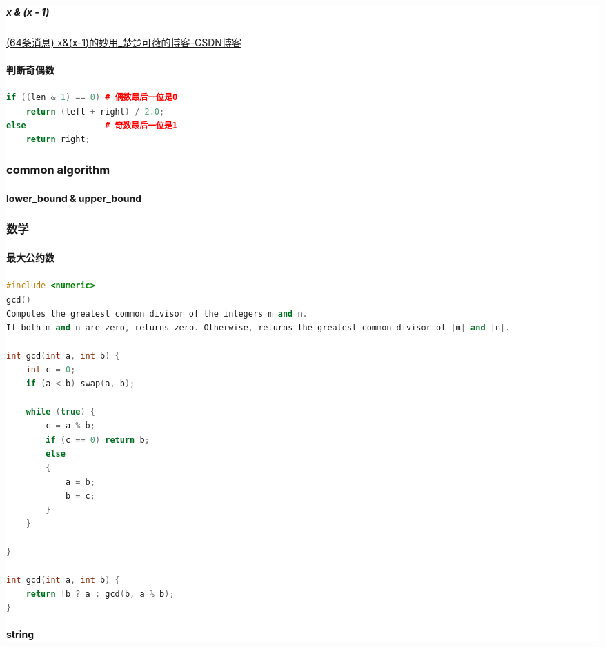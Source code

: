 #####  x & (x - 1)

[(64条消息) x&(x-1)的妙用_楚楚可薇的博客-CSDN博客](https://blog.csdn.net/qq_41822235/article/details/81349232)



#### 判断奇偶数

```cpp
if ((len & 1) == 0) # 偶数最后一位是0
	return (left + right) / 2.0;
else                # 奇数最后一位是1
	return right;
```



### common algorithm

#### lower_bound & upper_bound

### 数学

#### 最大公约数

```cpp
#include <numeric>
gcd()
Computes the greatest common divisor of the integers m and n.
If both m and n are zero, returns zero. Otherwise, returns the greatest common divisor of |m| and |n|.

int gcd(int a, int b) {
	int c = 0;
	if (a < b) swap(a, b);

	while (true) {
		c = a % b;
		if (c == 0) return b;
		else
		{
			a = b;
			b = c;
		}
	}

}

int gcd(int a, int b) {
    return !b ? a : gcd(b, a % b);
}
```

#### string
